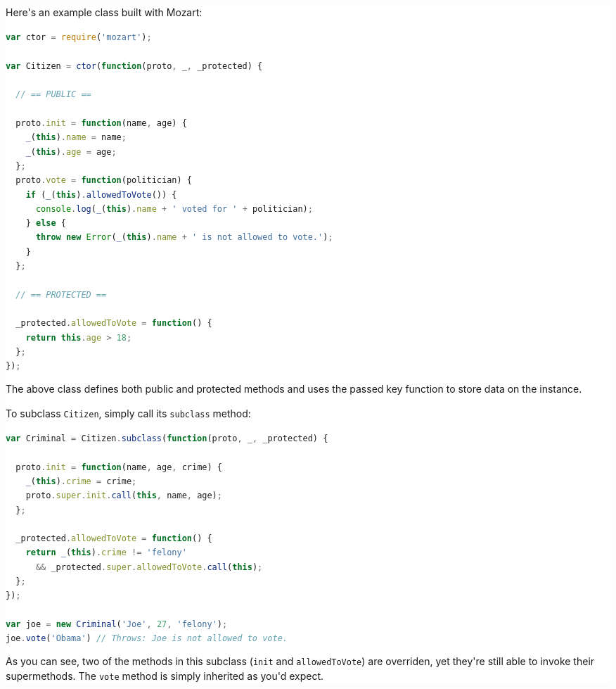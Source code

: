 Here's an example class built with Mozart:

```javascript
var ctor = require('mozart');

var Citizen = ctor(function(proto, _, _protected) {

  // == PUBLIC ==

  proto.init = function(name, age) {
    _(this).name = name;
    _(this).age = age;
  };
  proto.vote = function(politician) {
    if (_(this).allowedToVote()) {
      console.log(_(this).name + ' voted for ' + politician);
    } else {
      throw new Error(_(this).name + ' is not allowed to vote.');
    }
  };

  // == PROTECTED ==

  _protected.allowedToVote = function() {
    return this.age > 18;
  };
});
```

The above class defines both public and protected methods and uses the passed key function to store data on the instance.

To subclass `Citizen`, simply call its `subclass` method:

```javascript
var Criminal = Citizen.subclass(function(proto, _, _protected) {

  proto.init = function(name, age, crime) {
    _(this).crime = crime;
    proto.super.init.call(this, name, age);
  };

  _protected.allowedToVote = function() {
    return _(this).crime != 'felony'
      && _protected.super.allowedToVote.call(this);
  };
});

var joe = new Criminal('Joe', 27, 'felony');
joe.vote('Obama') // Throws: Joe is not allowed to vote.
```

As you can see, two of the methods in this subclass (`init` and `allowedToVote`) are overriden, yet they're still able to invoke their supermethods. The `vote` method is simply inherited as you'd expect.
